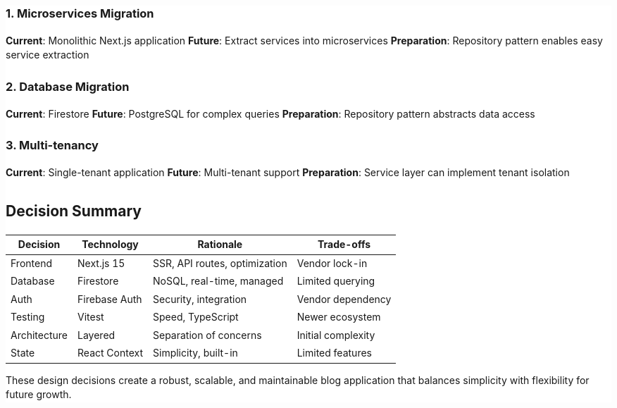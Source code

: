### 1. Microservices Migration

**Current**: Monolithic Next.js application
**Future**: Extract services into microservices
**Preparation**: Repository pattern enables easy service extraction

### 2. Database Migration

**Current**: Firestore
**Future**: PostgreSQL for complex queries
**Preparation**: Repository pattern abstracts data access

### 3. Multi-tenancy

**Current**: Single-tenant application
**Future**: Multi-tenant support
**Preparation**: Service layer can implement tenant isolation

## Decision Summary

| Decision | Technology | Rationale | Trade-offs |
|----------|------------|------------|------------|
| Frontend | Next.js 15 | SSR, API routes, optimization | Vendor lock-in |
| Database | Firestore | NoSQL, real-time, managed | Limited querying |
| Auth | Firebase Auth | Security, integration | Vendor dependency |
| Testing | Vitest | Speed, TypeScript | Newer ecosystem |
| Architecture | Layered | Separation of concerns | Initial complexity |
| State | React Context | Simplicity, built-in | Limited features |

These design decisions create a robust, scalable, and maintainable blog application that balances simplicity with flexibility for future growth.
